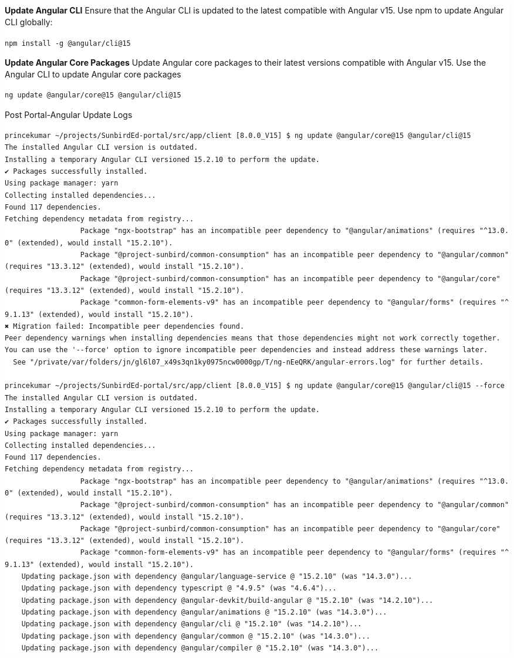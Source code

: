 **Update Angular CLI** Ensure that the Angular CLI is updated to the latest compatible with Angular v15. Use npm to update Angular CLI globally:

```
npm install -g @angular/cli@15
```

**Update Angular Core Packages** Update Angular core packages to their latest versions compatible with Angular v15. Use the Angular CLI to update Angular core packages

```
ng update @angular/core@15 @angular/cli@15
```

Post Portal-Angular Update Logs

```
princekumar ~/projects/SunbirdEd-portal/src/app/client [8.0.0_V15] $ ng update @angular/core@15 @angular/cli@15
The installed Angular CLI version is outdated.
Installing a temporary Angular CLI versioned 15.2.10 to perform the update.
✔ Packages successfully installed.
Using package manager: yarn
Collecting installed dependencies...
Found 117 dependencies.
Fetching dependency metadata from registry...
                  Package "ngx-bootstrap" has an incompatible peer dependency to "@angular/animations" (requires "^13.0.0" (extended), would install "15.2.10").
                  Package "@project-sunbird/common-consumption" has an incompatible peer dependency to "@angular/common" (requires "13.3.12" (extended), would install "15.2.10").
                  Package "@project-sunbird/common-consumption" has an incompatible peer dependency to "@angular/core" (requires "13.3.12" (extended), would install "15.2.10").
                  Package "common-form-elements-v9" has an incompatible peer dependency to "@angular/forms" (requires "^9.1.13" (extended), would install "15.2.10").
✖ Migration failed: Incompatible peer dependencies found.
Peer dependency warnings when installing dependencies means that those dependencies might not work correctly together.
You can use the '--force' option to ignore incompatible peer dependencies and instead address these warnings later.
  See "/private/var/folders/jn/gl6l07_x49s3qn1ky0975ncw0000gp/T/ng-nEeQRK/angular-errors.log" for further details.

princekumar ~/projects/SunbirdEd-portal/src/app/client [8.0.0_V15] $ ng update @angular/core@15 @angular/cli@15 --force
The installed Angular CLI version is outdated.
Installing a temporary Angular CLI versioned 15.2.10 to perform the update.
✔ Packages successfully installed.
Using package manager: yarn
Collecting installed dependencies...
Found 117 dependencies.
Fetching dependency metadata from registry...
                  Package "ngx-bootstrap" has an incompatible peer dependency to "@angular/animations" (requires "^13.0.0" (extended), would install "15.2.10").
                  Package "@project-sunbird/common-consumption" has an incompatible peer dependency to "@angular/common" (requires "13.3.12" (extended), would install "15.2.10").
                  Package "@project-sunbird/common-consumption" has an incompatible peer dependency to "@angular/core" (requires "13.3.12" (extended), would install "15.2.10").
                  Package "common-form-elements-v9" has an incompatible peer dependency to "@angular/forms" (requires "^9.1.13" (extended), would install "15.2.10").
    Updating package.json with dependency @angular/language-service @ "15.2.10" (was "14.3.0")...
    Updating package.json with dependency typescript @ "4.9.5" (was "4.6.4")...
    Updating package.json with dependency @angular-devkit/build-angular @ "15.2.10" (was "14.2.10")...
    Updating package.json with dependency @angular/animations @ "15.2.10" (was "14.3.0")...
    Updating package.json with dependency @angular/cli @ "15.2.10" (was "14.2.10")...
    Updating package.json with dependency @angular/common @ "15.2.10" (was "14.3.0")...
    Updating package.json with dependency @angular/compiler @ "15.2.10" (was "14.3.0")...
```